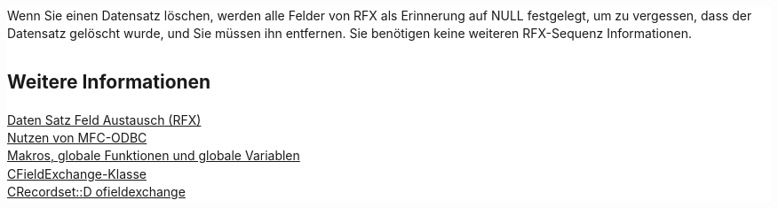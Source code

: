 Wenn Sie einen Datensatz löschen, werden alle Felder von RFX als Erinnerung auf NULL festgelegt, um zu vergessen, dass der Datensatz gelöscht wurde, und Sie müssen ihn entfernen. Sie benötigen keine weiteren RFX-Sequenz Informationen.

## <a name="see-also"></a>Weitere Informationen

[Daten Satz Feld Austausch (RFX)](../../data/odbc/record-field-exchange-rfx.md)<br/>
[Nutzen von MFC-ODBC](../../mfc/reference/adding-an-mfc-odbc-consumer.md)<br/>
[Makros, globale Funktionen und globale Variablen](../../mfc/reference/mfc-macros-and-globals.md)<br/>
[CFieldExchange-Klasse](../../mfc/reference/cfieldexchange-class.md)<br/>
[CRecordset::D ofieldexchange](../../mfc/reference/crecordset-class.md#dofieldexchange)
